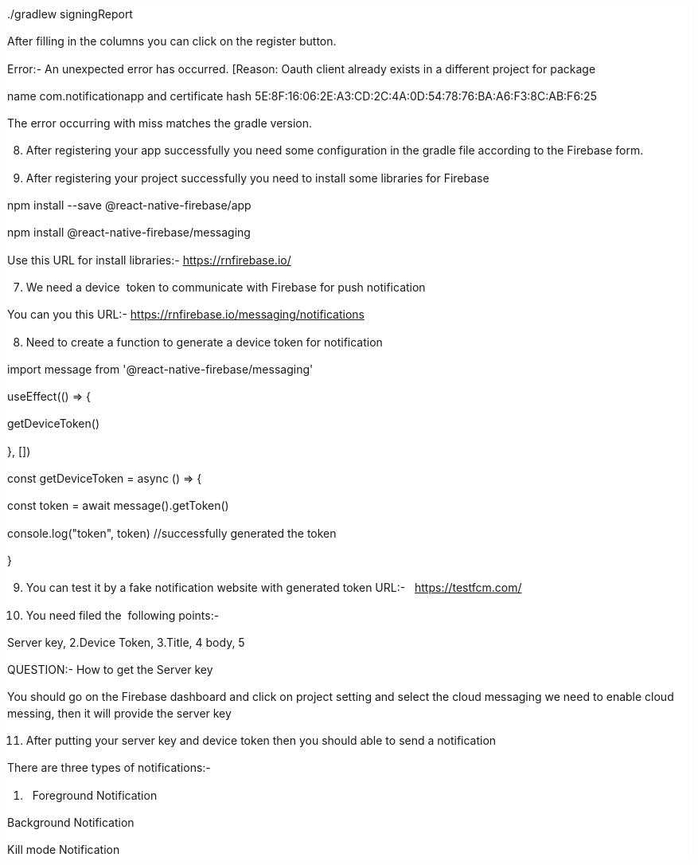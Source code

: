 ./gradlew signingReport

After filling in the columns you can click on the register button.

Error:- An unexpected error has occurred. [Reason: Oauth client already exists in a different project for package

name com.notificationapp and certificate hash 5E:8F:16:06:2E:A3:CD:2C:4A:0D:54:78:76:BA:A6:F3:8C:AB:F6:25

The error occurring with miss matches the gradle version.

8. After registering your app successfully you need some configuration in the gradle file according to the Firebase form.

6. After registering your project successfully you need to install some libraries for Firebase

npm install --save @react-native-firebase/app

npm install @react-native-firebase/messaging

Use this URL for install libraries:- https://rnfirebase.io/

7. We need a device  token to communicate with Firebase for push notification

You can you this URL:- https://rnfirebase.io/messaging/notifications

8. Need to create a function to generate a device token for notification

import message from '@react-native-firebase/messaging'

useEffect(() => {

getDeviceToken()

}, [])

const getDeviceToken = async () => {

const token = await message().getToken()

console.log("token", token) //successfully generated the token

}

9. You can test it by a fake notification website with generated token URL:-   https://testfcm.com/

10. You need filed the  following points:-

Server key, 2.Device Token, 3.Title, 4 body, 5

QUESTION:- How to get the Server key

You should go on the Firebase dashboard and click on project setting and select the cloud messaging we need to enable cloud messing, then it will provide the server key

11. After putting your server key and device token then you should able to send a notification

There are three types of notifications:-

1.   Foreground Notification

Background Notification

Kill mode Notification
